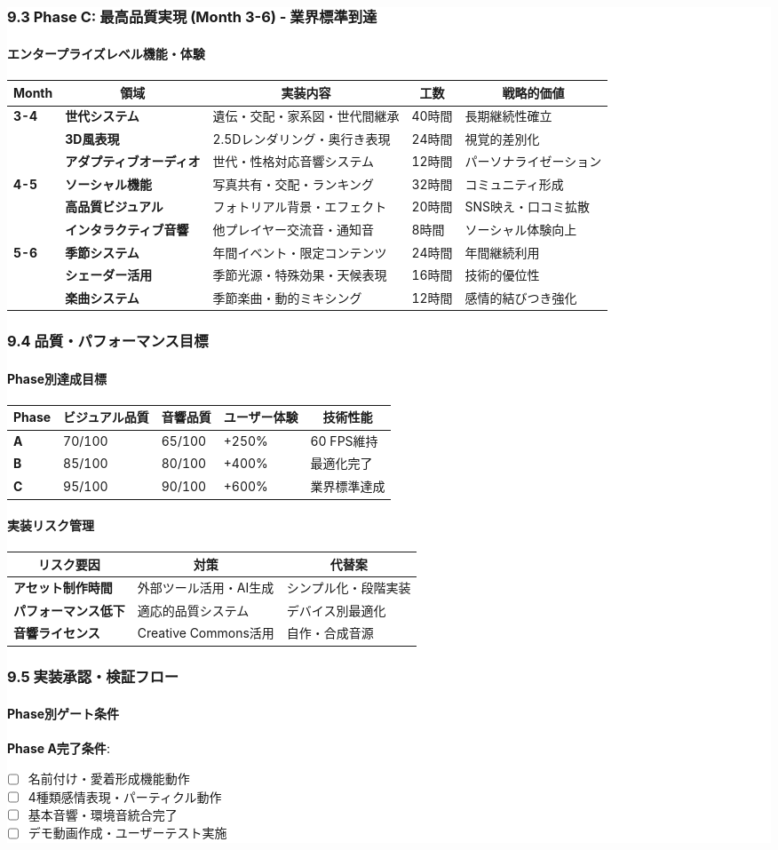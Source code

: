 ### 9.3 Phase C: 最高品質実現 (Month 3-6) - 業界標準到達

#### エンタープライズレベル機能・体験

| Month | 領域 | 実装内容 | 工数 | 戦略的価値 |
|-------|------|----------|------|-----------|
| **3-4** | **世代システム** | 遺伝・交配・家系図・世代間継承 | 40時間 | 長期継続性確立 |
| | **3D風表現** | 2.5Dレンダリング・奥行き表現 | 24時間 | 視覚的差別化 |
| | **アダプティブオーディオ** | 世代・性格対応音響システム | 12時間 | パーソナライゼーション |
| **4-5** | **ソーシャル機能** | 写真共有・交配・ランキング | 32時間 | コミュニティ形成 |
| | **高品質ビジュアル** | フォトリアル背景・エフェクト | 20時間 | SNS映え・口コミ拡散 |
| | **インタラクティブ音響** | 他プレイヤー交流音・通知音 | 8時間 | ソーシャル体験向上 |
| **5-6** | **季節システム** | 年間イベント・限定コンテンツ | 24時間 | 年間継続利用 |
| | **シェーダー活用** | 季節光源・特殊効果・天候表現 | 16時間 | 技術的優位性 |
| | **楽曲システム** | 季節楽曲・動的ミキシング | 12時間 | 感情的結びつき強化 |

### 9.4 品質・パフォーマンス目標

#### Phase別達成目標

| Phase | ビジュアル品質 | 音響品質 | ユーザー体験 | 技術性能 |
|-------|---------------|----------|-------------|----------|
| **A** | 70/100 | 65/100 | +250% | 60 FPS維持 |
| **B** | 85/100 | 80/100 | +400% | 最適化完了 |
| **C** | 95/100 | 90/100 | +600% | 業界標準達成 |

#### 実装リスク管理

| リスク要因 | 対策 | 代替案 |
|-----------|------|--------|
| **アセット制作時間** | 外部ツール活用・AI生成 | シンプル化・段階実装 |
| **パフォーマンス低下** | 適応的品質システム | デバイス別最適化 |
| **音響ライセンス** | Creative Commons活用 | 自作・合成音源 |

### 9.5 実装承認・検証フロー

#### Phase別ゲート条件

**Phase A完了条件**:
- [ ] 名前付け・愛着形成機能動作
- [ ] 4種類感情表現・パーティクル動作
- [ ] 基本音響・環境音統合完了
- [ ] デモ動画作成・ユーザーテスト実施
